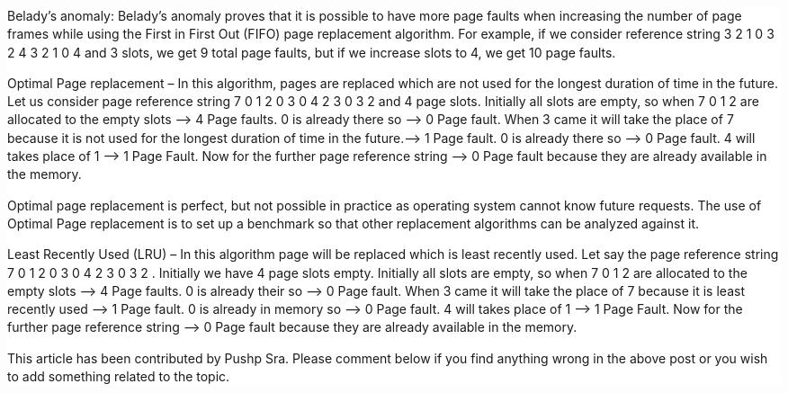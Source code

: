 Belady’s anomaly:
Belady’s anomaly proves that it is possible to have more page faults when increasing the number of page frames while using the First in First Out (FIFO) page replacement algorithm.  For example, if we consider reference string      3     2     1     0     3     2     4     3     2     1     0     4 and 3 slots, we get 9 total page faults, but if we increase slots to 4, we get 10 page faults.

Optimal Page replacement –
In this algorithm, pages are replaced which are not used for the longest duration of time in the future.
Let us consider page reference string 7 0 1 2 0 3 0 4 2 3 0 3 2 and 4 page slots. Initially all slots are empty, so when 7 0 1 2 are allocated to the empty slots —> 4 Page faults. 0 is already there so —> 0 Page fault. When 3 came it will take the place of 7 because it is not used for the longest duration of time in the future.—> 1 Page fault. 0 is already there so —> 0 Page fault. 4 will takes place of 1 —> 1 Page Fault. Now for the further page reference string —> 0 Page fault because they are already available in the memory.

Optimal page replacement is perfect, but not possible in practice as operating system cannot know future requests. The use of Optimal Page replacement is to set up a benchmark so that other replacement algorithms can be analyzed against it.

Least Recently Used (LRU) –
In this algorithm page will be replaced which is least recently used.
Let say the page reference string 7 0 1 2 0 3 0 4 2 3 0 3 2 . Initially we have 4 page slots empty. Initially all slots are empty, so when 7 0 1 2 are allocated to the empty slots —> 4 Page faults. 0 is already their so —> 0 Page fault. When 3 came it will take the place of 7 because it is least recently used —> 1 Page fault. 0 is already in memory so —> 0 Page fault. 4 will takes place of 1 —> 1 Page Fault. Now for the further page reference string —> 0 Page fault because they are already available in the memory.

This article has been contributed by Pushp Sra. Please comment below if you find anything wrong in the above post or you wish to add something related to the topic.